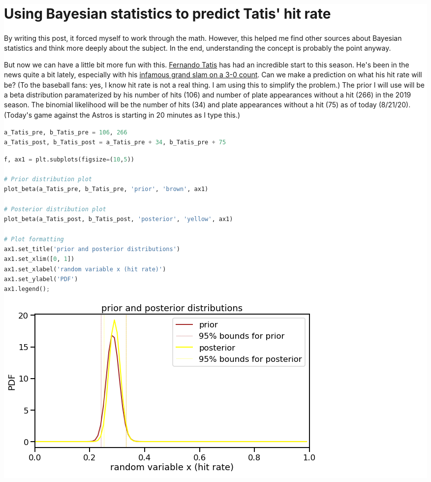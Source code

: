 # Using Bayesian statistics to predict Tatis' hit rate

By writing this post, it forced myself to work through the math. However, this helped me find other sources about Bayesian statistics and think more deeply about the subject. In the end, understanding the concept is probably the point anyway.

But now we can have a little bit more fun with this. [Fernando Tatis](https://www.baseball-reference.com/players/t/tatisfe02.shtml) has had an incredible start to this season. He's been in the news quite a bit lately, especially with his [infamous grand slam on a 3-0 count](https://www.sandiegouniontribune.com/sports/padres/story/2020-08-17/padres-rangers-fernando-tatis-home-run-austin-hedges-zach-davies). Can we make a prediction on what his hit rate will be? (To the baseball fans: yes, I know hit rate is not a real thing. I am using this to simplify the problem.) The prior I will use will be a beta distribution paramaterized by his number of hits (106) and number of plate appearances without a hit (266) in the 2019 season. The binomial likelihood will be the number of hits (34) and plate appearances without a hit (75) as of today (8/21/20). (Today's game against the Astros is starting in 20 minutes as I type this.) 


```python
a_Tatis_pre, b_Tatis_pre = 106, 266
a_Tatis_post, b_Tatis_post = a_Tatis_pre + 34, b_Tatis_pre + 75
```


```python
f, ax1 = plt.subplots(figsize=(10,5))

# Prior distribution plot
plot_beta(a_Tatis_pre, b_Tatis_pre, 'prior', 'brown', ax1)

# Posterior distribution plot
plot_beta(a_Tatis_post, b_Tatis_post, 'posterior', 'yellow', ax1)

# Plot formatting
ax1.set_title('prior and posterior distributions')
ax1.set_xlim([0, 1])
ax1.set_xlabel('random variable x (hit rate)')
ax1.set_ylabel('PDF')
ax1.legend();
```


![png](/assets/2020-08-21-credible-interval-and-math_files/2020-08-21-credible-interval-and-math_50_0.png)
